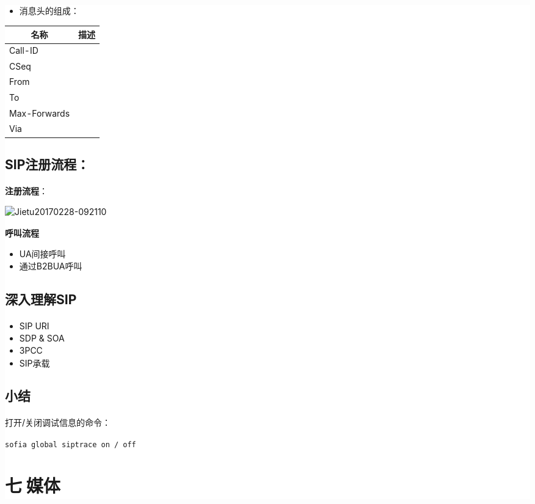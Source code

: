 

* 消息头的组成：

| 名称           | 描述   |
| ------------ | ---- |
| Call-ID      |      |
| CSeq         |      |
| From         |      |
| To           |      |
| Max-Forwards |      |
| Via          |      |



## SIP注册流程：



**注册流程**：

![Jietu20170228-092110](/Users/wei/Downloads/Jietu20170228-092110.jpg)

**呼叫流程**

* UA间接呼叫
* 通过B2BUA呼叫



## 深入理解SIP

* SIP URI
* SDP & SOA
* 3PCC
* SIP承载



## 小结

打开/关闭调试信息的命令：

~~~
sofia global siptrace on / off
~~~







# 七 媒体





